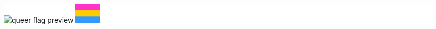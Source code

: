 <img src="./pride-flags/nonbinary.svg" alt="queer flag preview" width="50px"> <img src="./pride-flags/pan.svg" alt="queer flag preview" width="50px">